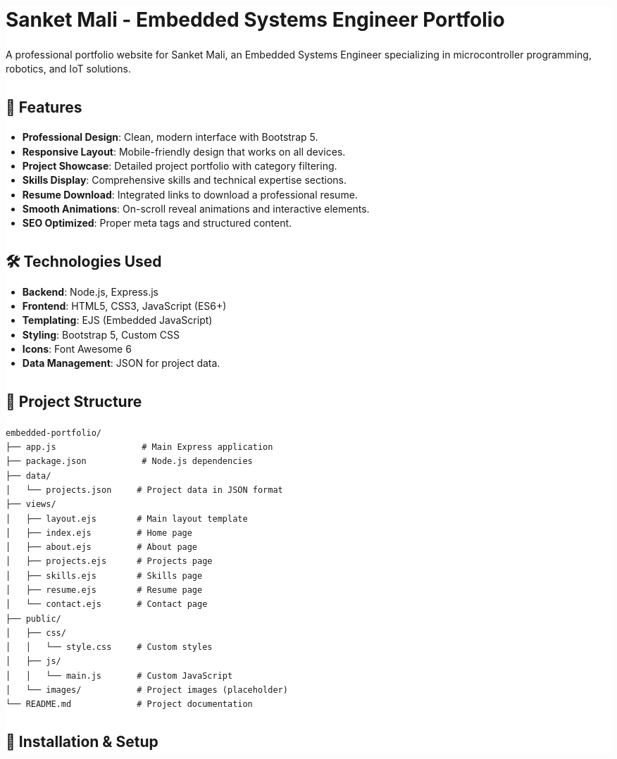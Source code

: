 # Sanket Mali - Embedded Systems Engineer Portfolio

A professional portfolio website for Sanket Mali, an Embedded Systems Engineer specializing in microcontroller programming, robotics, and IoT solutions.

## 🚀 Features

- **Professional Design**: Clean, modern interface with Bootstrap 5.
- **Responsive Layout**: Mobile-friendly design that works on all devices.
- **Project Showcase**: Detailed project portfolio with category filtering.
- **Skills Display**: Comprehensive skills and technical expertise sections.
- **Resume Download**: Integrated links to download a professional resume.
- **Smooth Animations**: On-scroll reveal animations and interactive elements.
- **SEO Optimized**: Proper meta tags and structured content.

## 🛠️ Technologies Used

- **Backend**: Node.js, Express.js
- **Frontend**: HTML5, CSS3, JavaScript (ES6+)
- **Templating**: EJS (Embedded JavaScript)
- **Styling**: Bootstrap 5, Custom CSS
- **Icons**: Font Awesome 6
- **Data Management**: JSON for project data.

## 📁 Project Structure

```
embedded-portfolio/
├── app.js                 # Main Express application
├── package.json           # Node.js dependencies
├── data/
│   └── projects.json     # Project data in JSON format
├── views/
│   ├── layout.ejs        # Main layout template
│   ├── index.ejs         # Home page
│   ├── about.ejs         # About page
│   ├── projects.ejs      # Projects page
│   ├── skills.ejs        # Skills page
│   ├── resume.ejs        # Resume page
│   └── contact.ejs       # Contact page
├── public/
│   ├── css/
│   │   └── style.css     # Custom styles
│   ├── js/
│   │   └── main.js       # Custom JavaScript
│   └── images/           # Project images (placeholder)
└── README.md             # Project documentation
```

## 🚀 Installation & Setup
